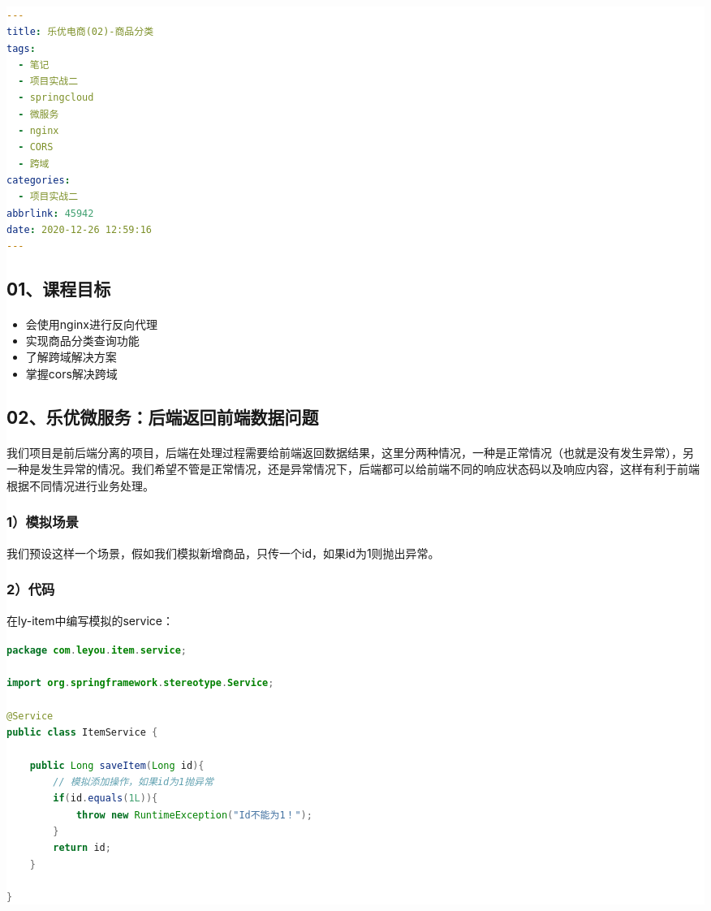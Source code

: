 ```yaml
---
title: 乐优电商(02)-商品分类
tags:
  - 笔记
  - 项目实战二
  - springcloud
  - 微服务
  - nginx
  - CORS
  - 跨域
categories:
  - 项目实战二
abbrlink: 45942
date: 2020-12-26 12:59:16
---
```


## 01、课程目标

- 会使用nginx进行反向代理
- 实现商品分类查询功能
- 了解跨域解决方案
- 掌握cors解决跨域





## 02、乐优微服务：后端返回前端数据问题

我们项目是前后端分离的项目，后端在处理过程需要给前端返回数据结果，这里分两种情况，一种是正常情况（也就是没有发生异常），另一种是发生异常的情况。我们希望不管是正常情况，还是异常情况下，后端都可以给前端不同的响应状态码以及响应内容，这样有利于前端根据不同情况进行业务处理。

### 1）模拟场景

我们预设这样一个场景，假如我们模拟新增商品，只传一个id，如果id为1则抛出异常。

### 2）代码

在ly-item中编写模拟的service：

```java
package com.leyou.item.service;

import org.springframework.stereotype.Service;

@Service
public class ItemService {
    
    public Long saveItem(Long id){
        // 模拟添加操作，如果id为1抛异常
        if(id.equals(1L)){
            throw new RuntimeException("Id不能为1！");
        }
        return id;
    }

}
```
